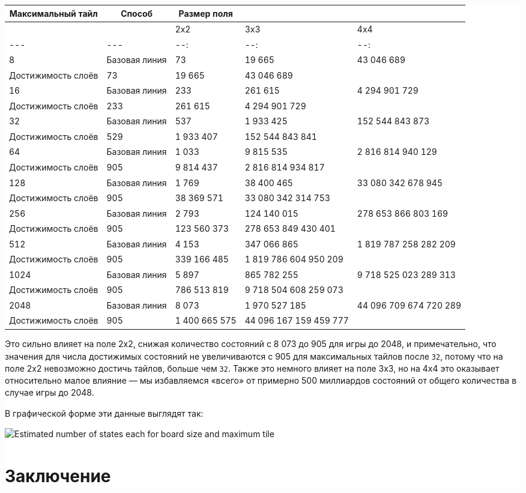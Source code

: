 
|Максимальный тайл|Способ|Размер поля|   |   |
|---|---|---|---|---|
|||2x2|3x3|4x4|
|---|---|--:|--:|--:|
|8|Базовая линия|73|19 665|43 046 689|
|Достижимость слоёв|73|19 665|43 046 689|
|16|Базовая линия|233|261 615|4 294 901 729|
|Достижимость слоёв|233|261 615|4 294 901 729|
|32|Базовая линия|537|1 933 425|152 544 843 873|
|Достижимость слоёв|529|1 933 407|152 544 843 841|
|64|Базовая линия|1 033|9 815 535|2 816 814 940 129|
|Достижимость слоёв|905|9 814 437|2 816 814 934 817|
|128|Базовая линия|1 769|38 400 465|33 080 342 678 945|
|Достижимость слоёв|905|38 369 571|33 080 342 314 753|
|256|Базовая линия|2 793|124 140 015|278 653 866 803 169|
|Достижимость слоёв|905|123 560 373|278 653 849 430 401|
|512|Базовая линия|4 153|347 066 865|1 819 787 258 282 209|
|Достижимость слоёв|905|339 166 485|1 819 786 604 950 209|
|1024|Базовая линия|5 897|865 782 255|9 718 525 023 289 313|
|Достижимость слоёв|905|786 513 819|9 718 504 608 259 073|
|2048|Базовая линия|8 073|1 970 527 185|44 096 709 674 720 289|
|Достижимость слоёв|905|1 400 665 575|44 096 167 159 459 777|

  
Это сильно влияет на поле 2x2, снижая количество состояний с 8 073 до 905 для игры до 2048, и примечательно, что значения для числа достижимых состояний не увеличиваются с 905 для максимальных тайлов после `32`, потому что на поле 2x2 невозможно достичь тайлов, больше чем `32`. Также это немного влияет на поле 3x3, но на 4x4 это оказывает относительно малое влияние — мы избавляемся «всего» от примерно 500 миллиардов состояний от общего количества в случае игры до 2048.  
  
В графической форме эти данные выглядят так:  
  

![Estimated number of states each for board size and maximum tile](https://habrastorage.org/getpro/habr/post_images/094/e00/5d7/094e005d799602ffc35e9af7d7868137.svg)

  

# Заключение

  